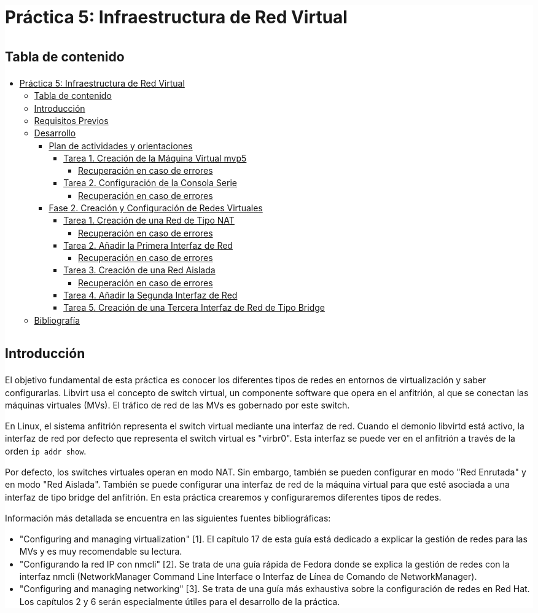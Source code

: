 # Práctica 5: Infraestructura de Red Virtual

## Tabla de contenido

- [Práctica 5: Infraestructura de Red Virtual](#práctica-5-infraestructura-de-red-virtual)
  - [Tabla de contenido](#tabla-de-contenido)
  - [Introducción](#introducción)
  - [Requisitos Previos](#requisitos-previos)
  - [Desarrollo](#desarrollo)
    - [Plan de actividades y orientaciones](#plan-de-actividades-y-orientaciones)
      - [Tarea 1. Creación de la Máquina Virtual mvp5](#tarea-1-creación-de-la-máquina-virtual-mvp5)
        - [Recuperación en caso de errores](#recuperación-en-caso-de-errores)
      - [Tarea 2. Configuración de la Consola Serie](#tarea-2-configuración-de-la-consola-serie)
        - [Recuperación en caso de errores](#recuperación-en-caso-de-errores-1)
    - [Fase 2. Creación y Configuración de Redes Virtuales](#fase-2-creación-y-configuración-de-redes-virtuales)
      - [Tarea 1. Creación de una Red de Tipo NAT](#tarea-1-creación-de-una-red-de-tipo-nat)
        - [Recuperación en caso de errores](#recuperación-en-caso-de-errores-2)
      - [Tarea 2. Añadir la Primera Interfaz de Red](#tarea-2-añadir-la-primera-interfaz-de-red)
        - [Recuperación en caso de errores](#recuperación-en-caso-de-errores-3)
      - [Tarea 3. Creación de una Red Aislada](#tarea-3-creación-de-una-red-aislada)
        - [Recuperación en caso de errores](#recuperación-en-caso-de-errores-4)
      - [Tarea 4. Añadir la Segunda Interfaz de Red](#tarea-4-añadir-la-segunda-interfaz-de-red)
      - [Tarea 5. Creación de una Tercera Interfaz de Red de Tipo Bridge](#tarea-5-creación-de-una-tercera-interfaz-de-red-de-tipo-bridge)
  - [Bibliografía](#bibliografía)

## Introducción

El objetivo fundamental de esta práctica es conocer los diferentes tipos de redes en entornos de virtualización y saber configurarlas. Libvirt usa el concepto de switch virtual, un componente software que opera en el anfitrión, al que se conectan las máquinas virtuales (MVs). El tráfico de red de las MVs es gobernado por este switch.

En Linux, el sistema anfitrión representa el switch virtual mediante una interfaz de red. Cuando el demonio libvirtd está activo, la interfaz de red por defecto que representa el switch virtual es "virbr0". Esta interfaz se puede ver en el anfitrión a través de la orden `ip addr show`.

Por defecto, los switches virtuales operan en modo NAT. Sin embargo, también se pueden configurar en modo "Red Enrutada" y en modo "Red Aislada". También se puede configurar una interfaz de red de la máquina virtual para que esté asociada a una interfaz de tipo bridge del anfitrión. En esta práctica crearemos y configuraremos diferentes tipos de redes.

Información más detallada se encuentra en las siguientes fuentes bibliográficas:

- "Configuring and managing virtualization" [1]. El capítulo 17 de esta guía está dedicado a explicar la gestión de redes para las MVs y es muy recomendable su lectura.
- "Configurando la red IP con nmcli" [2]. Se trata de una guía rápida de Fedora donde se explica la gestión de redes con la interfaz nmcli (NetworkManager Command Line Interface o Interfaz de Línea de Comando de NetworkManager).
- "Configuring and managing networking" [3]. Se trata de una guía más exhaustiva sobre la configuración de redes en Red Hat. Los capítulos 2 y 6 serán especialmente útiles para el desarrollo de la práctica.
